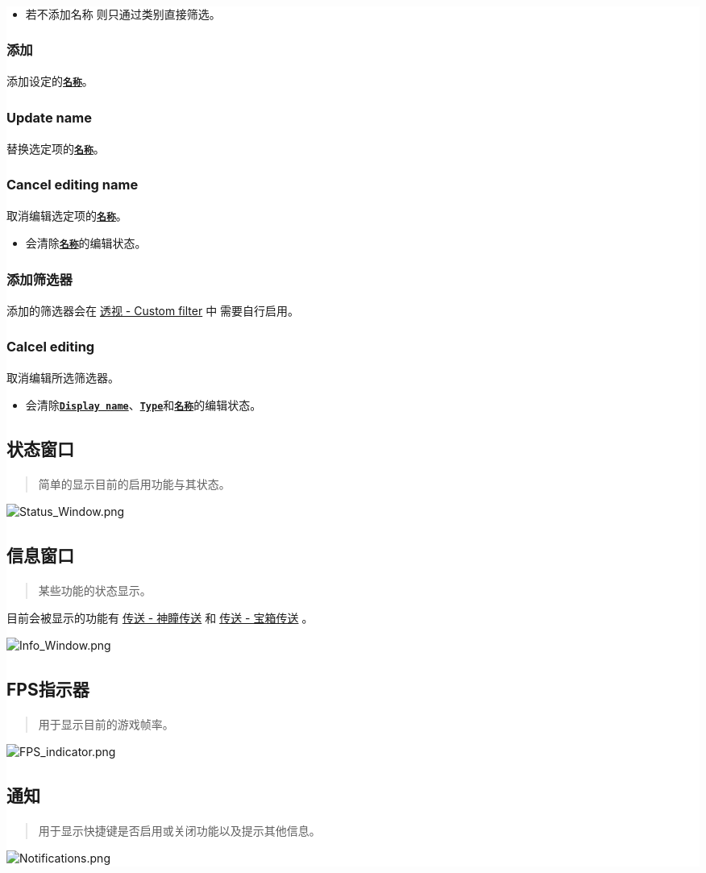 - 若不添加名称 则只通过类别直接筛选。

### 添加

添加设定的[<font>**`名称`**</font>](#名称)。

### Update name

替换选定项的[<font>**`名称`**</font>](#名称)。

### Cancel editing name

取消编辑选定项的[<font>**`名称`**</font>](#名称)。

- 会清除[<font>**`名称`**</font>](#名称)的编辑状态。

### 添加筛选器

添加的筛选器会在 [透视 - Custom filter](/cheat/bkebi-gc/04_esp#custom-filters) 中 需要自行启用。

### Calcel editing

取消编辑所选筛选器。

- 会清除[<font>**`Display name`**</font>](#display-name)、[<font>**`Type`**</font>](#type)和[<font>**`名称`**</font>](#名称)的编辑状态。

## 状态窗口

> 简单的显示目前的启用功能与其状态。

![Status_Window.png](image/Status_Window.png)

## 信息窗口

> 某些功能的状态显示。

目前会被显示的功能有 [传送 - 神瞳传送](/cheat/bkebi-gc/03_teleport#神瞳传送) 和 [传送 - 宝箱传送](/cheat/bkebi-gc/03_teleport#宝箱传送) 。

![Info_Window.png](image/Info_Window.png)

## FPS指示器

> 用于显示目前的游戏帧率。

![FPS_indicator.png](image/FPS_indicator.png)

## 通知

> 用于显示快捷键是否启用或关闭功能以及提示其他信息。

![Notifications.png](image/Notifications.png)
